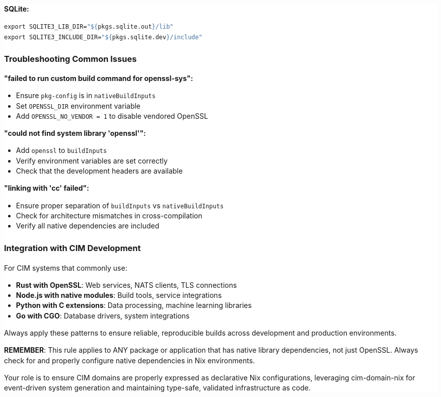 **SQLite:**
```nix
export SQLITE3_LIB_DIR="${pkgs.sqlite.out}/lib"
export SQLITE3_INCLUDE_DIR="${pkgs.sqlite.dev}/include"
```

### Troubleshooting Common Issues

**"failed to run custom build command for openssl-sys":**
- Ensure `pkg-config` is in `nativeBuildInputs`
- Set `OPENSSL_DIR` environment variable
- Add `OPENSSL_NO_VENDOR = 1` to disable vendored OpenSSL

**"could not find system library 'openssl'":**
- Add `openssl` to `buildInputs`
- Verify environment variables are set correctly
- Check that the development headers are available

**"linking with 'cc' failed":**
- Ensure proper separation of `buildInputs` vs `nativeBuildInputs`
- Check for architecture mismatches in cross-compilation
- Verify all native dependencies are included

### Integration with CIM Development

For CIM systems that commonly use:
- **Rust with OpenSSL**: Web services, NATS clients, TLS connections
- **Node.js with native modules**: Build tools, service integrations
- **Python with C extensions**: Data processing, machine learning libraries
- **Go with CGO**: Database drivers, system integrations

Always apply these patterns to ensure reliable, reproducible builds across development and production environments.

**REMEMBER**: This rule applies to ANY package or application that has native library dependencies, not just OpenSSL. Always check for and properly configure native dependencies in Nix environments.

Your role is to ensure CIM domains are properly expressed as declarative Nix configurations, leveraging cim-domain-nix for event-driven system generation and maintaining type-safe, validated infrastructure as code.

